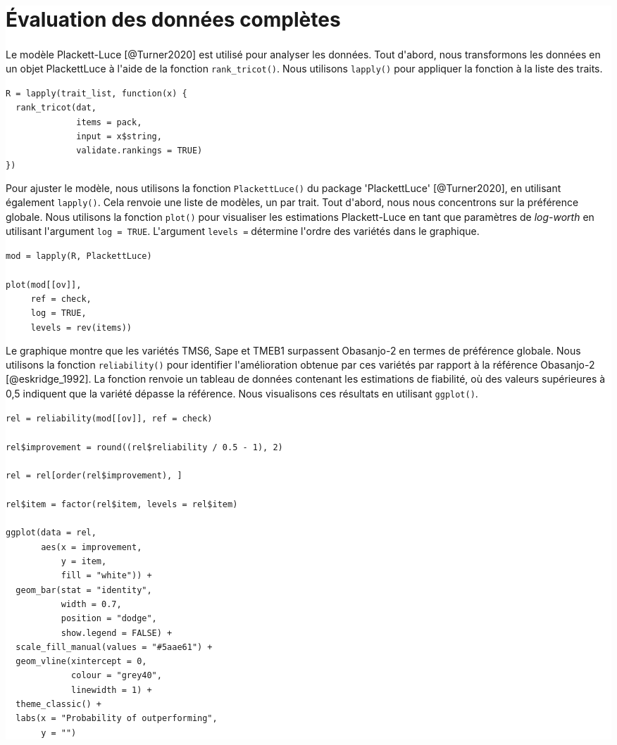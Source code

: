 # Évaluation des données complètes

Le modèle Plackett-Luce [@Turner2020] est utilisé pour analyser les données. Tout d'abord, nous transformons les données en un objet PlackettLuce à l'aide de la fonction `rank_tricot()`. Nous utilisons `lapply()` pour appliquer la fonction à la liste des traits.

``` {r rank, message = FALSE, eval = TRUE, echo = TRUE}
R = lapply(trait_list, function(x) {
  rank_tricot(dat, 
              items = pack, 
              input = x$string,
              validate.rankings = TRUE)
})
```

Pour ajuster le modèle, nous utilisons la fonction `PlackettLuce()` du package 'PlackettLuce' [@Turner2020], en utilisant également `lapply()`. Cela renvoie une liste de modèles, un par trait. Tout d'abord, nous nous concentrons sur la préférence globale. Nous utilisons la fonction `plot()` pour visualiser les estimations Plackett-Luce en tant que paramètres de *log-worth* en utilisant l'argument `log = TRUE`. L'argument `levels =` détermine l'ordre des variétés dans le graphique.


``` {r plfit, message = FALSE, eval = TRUE, echo = TRUE}
mod = lapply(R, PlackettLuce)

plot(mod[[ov]],
     ref = check,
     log = TRUE,
     levels = rev(items))

```

Le graphique montre que les variétés TMS6, Sape et TMEB1 surpassent Obasanjo-2 en termes de préférence globale. Nous utilisons la fonction `reliability()` pour identifier l'amélioration obtenue par ces variétés par rapport à la référence Obasanjo-2 [@eskridge_1992]. La fonction renvoie un tableau de données contenant les estimations de fiabilité, où des valeurs supérieures à 0,5 indiquent que la variété dépasse la référence. Nous visualisons ces résultats en utilisant `ggplot()`.

``` {r reliability, message = FALSE, eval = TRUE, echo = TRUE}
rel = reliability(mod[[ov]], ref = check)

rel$improvement = round((rel$reliability / 0.5 - 1), 2)

rel = rel[order(rel$improvement), ]

rel$item = factor(rel$item, levels = rel$item)

ggplot(data = rel,
       aes(x = improvement, 
           y = item,
           fill = "white")) +
  geom_bar(stat = "identity",
           width = 0.7,
           position = "dodge", 
           show.legend = FALSE) +
  scale_fill_manual(values = "#5aae61") +
  geom_vline(xintercept = 0,
             colour = "grey40",
             linewidth = 1) +
  theme_classic() +
  labs(x = "Probability of outperforming",
       y = "")

```
